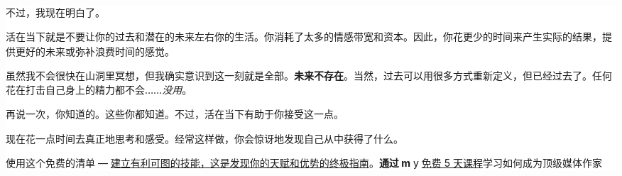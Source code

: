 不过，我现在明白了。

活在当下就是不要让你的过去和潜在的未来左右你的生活。你消耗了太多的情感带宽和资本。因此，你花更少的时间来产生实际的结果，提供更好的未来或弥补浪费时间的感觉。

虽然我不会很快在山洞里冥想，但我确实意识到这一刻就是全部。**未来不存在**。当然，过去可以用很多方式重新定义，但已经过去了。任何花在打击自己身上的精力都不会……*没用*。

再说一次，你知道的。这些你都知道。不过，活在当下有助于你接受这一点。

现在花一点时间去真正地思考和感受。经常这样做，你会惊讶地发现自己从中获得了什么。

使用这个免费的清单 — [建立有利可图的技能，这是发现你的天赋和优势的终极指南](https://thedestinyformula.lpages.co/ultimate-guide/)。**通过 m** y [免费 5 天课程](http://bit.ly/MediumCTA)学习如何成为顶级媒体作家